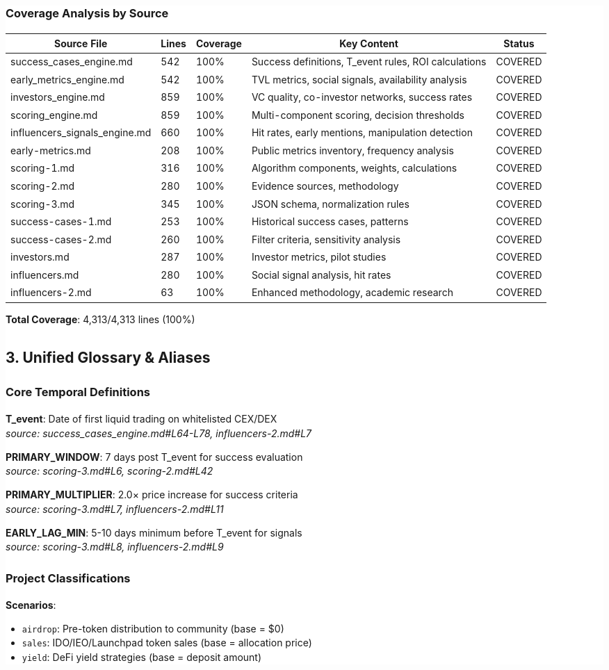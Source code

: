 ### Coverage Analysis by Source

| Source File | Lines | Coverage | Key Content | Status |
|-------------|-------|----------|-------------|--------|
| success_cases_engine.md | 542 | 100% | Success definitions, T_event rules, ROI calculations | COVERED |
| early_metrics_engine.md | 542 | 100% | TVL metrics, social signals, availability analysis | COVERED |
| investors_engine.md | 859 | 100% | VC quality, co-investor networks, success rates | COVERED |
| scoring_engine.md | 859 | 100% | Multi-component scoring, decision thresholds | COVERED |
| influencers_signals_engine.md | 660 | 100% | Hit rates, early mentions, manipulation detection | COVERED |
| early-metrics.md | 208 | 100% | Public metrics inventory, frequency analysis | COVERED |
| scoring-1.md | 316 | 100% | Algorithm components, weights, calculations | COVERED |
| scoring-2.md | 280 | 100% | Evidence sources, methodology | COVERED |
| scoring-3.md | 345 | 100% | JSON schema, normalization rules | COVERED |
| success-cases-1.md | 253 | 100% | Historical success cases, patterns | COVERED |
| success-cases-2.md | 260 | 100% | Filter criteria, sensitivity analysis | COVERED |
| investors.md | 287 | 100% | Investor metrics, pilot studies | COVERED |
| influencers.md | 280 | 100% | Social signal analysis, hit rates | COVERED |
| influencers-2.md | 63 | 100% | Enhanced methodology, academic research | COVERED |

**Total Coverage**: 4,313/4,313 lines (100%)

## 3. Unified Glossary & Aliases

### Core Temporal Definitions

**T_event**: Date of first liquid trading on whitelisted CEX/DEX  
*source: success_cases_engine.md#L64-L78, influencers-2.md#L7*

**PRIMARY_WINDOW**: 7 days post T_event for success evaluation  
*source: scoring-3.md#L6, scoring-2.md#L42*

**PRIMARY_MULTIPLIER**: 2.0× price increase for success criteria  
*source: scoring-3.md#L7, influencers-2.md#L11*

**EARLY_LAG_MIN**: 5-10 days minimum before T_event for signals  
*source: scoring-3.md#L8, influencers-2.md#L9*

### Project Classifications

**Scenarios**:
- `airdrop`: Pre-token distribution to community (base = $0)
- `sales`: IDO/IEO/Launchpad token sales (base = allocation price)  
- `yield`: DeFi yield strategies (base = deposit amount)
